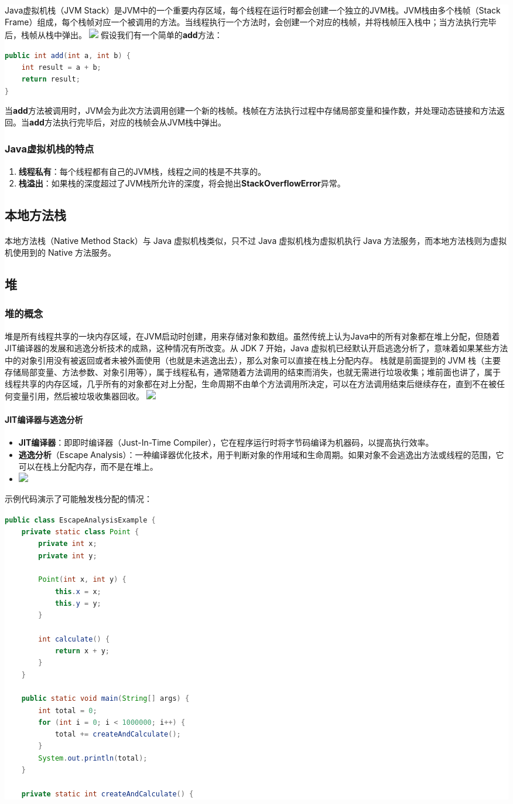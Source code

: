 Java虚拟机栈（JVM Stack）是JVM中的一个重要内存区域，每个线程在运行时都会创建一个独立的JVM栈。JVM栈由多个栈帧（Stack Frame）组成，每个栈帧对应一个被调用的方法。当线程执行一个方法时，会创建一个对应的栈帧，并将栈帧压入栈中；当方法执行完毕后，栈帧从栈中弹出。
![](https://cdn.nlark.com/yuque/0/2024/png/22796888/1717225432642-b182c59e-063f-4bd2-82b6-adbdb95c6571.png#averageHue=%23f7f7f7&clientId=ua3dde723-1517-4&from=paste&id=ued8f717a&originHeight=664&originWidth=1456&originalType=url&ratio=1.25&rotation=0&showTitle=false&status=done&style=none&taskId=ufb28adea-aa10-42ee-826e-a5838f0fec7&title=)
假设我们有一个简单的**add**方法：
```java
public int add(int a, int b) {
    int result = a + b;
    return result;
}
```
当**add**方法被调用时，JVM会为此次方法调用创建一个新的栈帧。栈帧在方法执行过程中存储局部变量和操作数，并处理动态链接和方法返回。当**add**方法执行完毕后，对应的栈帧会从JVM栈中弹出。
### Java虚拟机栈的特点

1. **线程私有**：每个线程都有自己的JVM栈，线程之间的栈是不共享的。
2. **栈溢出**：如果栈的深度超过了JVM栈所允许的深度，将会抛出**StackOverflowError**异常。
## 本地方法栈
本地方法栈（Native Method Stack）与 Java 虚拟机栈类似，只不过 Java 虚拟机栈为虚拟机执行 Java 方法服务，而本地方法栈则为虚拟机使用到的 Native 方法服务。
## 堆
### 堆的概念
堆是所有线程共享的一块内存区域，在JVM启动时创建，用来存储对象和数组。虽然传统上认为Java中的所有对象都在堆上分配，但随着JIT编译器的发展和逃逸分析技术的成熟，这种情况有所改变。从 JDK 7 开始，Java 虚拟机已经默认开启逃逸分析了，意味着如果某些方法中的对象引用没有被返回或者未被外面使用（也就是未逃逸出去），那么对象可以直接在栈上分配内存。
栈就是前面提到的 JVM 栈（主要存储局部变量、方法参数、对象引用等），属于线程私有，通常随着方法调用的结束而消失，也就无需进行垃圾收集；堆前面也讲了，属于线程共享的内存区域，几乎所有的对象都在对上分配，生命周期不由单个方法调用所决定，可以在方法调用结束后继续存在，直到不在被任何变量引用，然后被垃圾收集器回收。
![](https://cdn.nlark.com/yuque/0/2024/png/22796888/1717225810901-69ceb07b-7471-4186-b2ef-9253f29253ce.png#averageHue=%23f1d8bf&clientId=ua3dde723-1517-4&from=paste&id=u8d7ac6e7&originHeight=556&originWidth=792&originalType=url&ratio=1.25&rotation=0&showTitle=false&status=done&style=none&taskId=udd82124a-dabe-4184-acaa-d0538864294&title=)
#### JIT编译器与逃逸分析

- **JIT编译器**：即即时编译器（Just-In-Time Compiler），它在程序运行时将字节码编译为机器码，以提高执行效率。
- **逃逸分析**（Escape Analysis）：一种编译器优化技术，用于判断对象的作用域和生命周期。如果对象不会逃逸出方法或线程的范围，它可以在栈上分配内存，而不是在堆上。
- ![](https://cdn.nlark.com/yuque/0/2024/png/22796888/1717225865415-be8d1703-3fb8-4402-9f5b-18b7839c79e8.png#averageHue=%23dae4d4&clientId=ua3dde723-1517-4&from=paste&id=u34f480c1&originHeight=590&originWidth=1092&originalType=url&ratio=1.25&rotation=0&showTitle=false&status=done&style=none&taskId=u2ddc5154-6685-4eb9-bb0c-4af7ec1bcc6&title=)

示例代码演示了可能触发栈分配的情况：
```java
public class EscapeAnalysisExample {
    private static class Point {
        private int x;
        private int y;

        Point(int x, int y) {
            this.x = x;
            this.y = y;
        }

        int calculate() {
            return x + y;
        }
    }

    public static void main(String[] args) {
        int total = 0;
        for (int i = 0; i < 1000000; i++) {
            total += createAndCalculate();
        }
        System.out.println(total);
    }

    private static int createAndCalculate() {
```